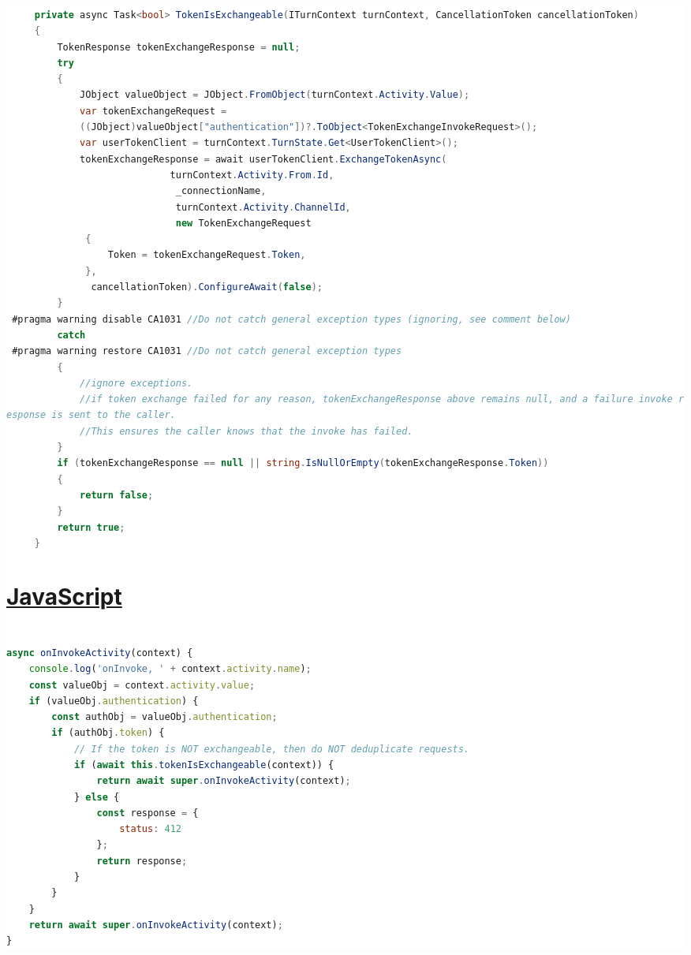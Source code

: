 ```csharp
     private async Task<bool> TokenIsExchangeable(ITurnContext turnContext, CancellationToken cancellationToken)
     {
         TokenResponse tokenExchangeResponse = null;
         try
         {
             JObject valueObject = JObject.FromObject(turnContext.Activity.Value);
             var tokenExchangeRequest =
             ((JObject)valueObject["authentication"])?.ToObject<TokenExchangeInvokeRequest>();
             var userTokenClient = turnContext.TurnState.Get<UserTokenClient>();
             tokenExchangeResponse = await userTokenClient.ExchangeTokenAsync(
                             turnContext.Activity.From.Id,
                              _connectionName,
                              turnContext.Activity.ChannelId,
                              new TokenExchangeRequest
              {
                  Token = tokenExchangeRequest.Token,
              },
               cancellationToken).ConfigureAwait(false);
         }
 #pragma warning disable CA1031 //Do not catch general exception types (ignoring, see comment below)
         catch
 #pragma warning restore CA1031 //Do not catch general exception types
         {
             //ignore exceptions.
             //if token exchange failed for any reason, tokenExchangeResponse above remains null, and a failure invoke response is sent to the caller.
             //This ensures the caller knows that the invoke has failed.
         }
         if (tokenExchangeResponse == null || string.IsNullOrEmpty(tokenExchangeResponse.Token))
         {
             return false;
         }
         return true;
     }
```

# [JavaScript](#tab/js4)

```JavaScript

async onInvokeActivity(context) {
    console.log('onInvoke, ' + context.activity.name);
    const valueObj = context.activity.value;
    if (valueObj.authentication) {
        const authObj = valueObj.authentication;
        if (authObj.token) {
            // If the token is NOT exchangeable, then do NOT deduplicate requests.
            if (await this.tokenIsExchangeable(context)) {
                return await super.onInvokeActivity(context);
            } else {
                const response = {
                    status: 412
                };
                return response;
            }
        }
    }
    return await super.onInvokeActivity(context);
}

```